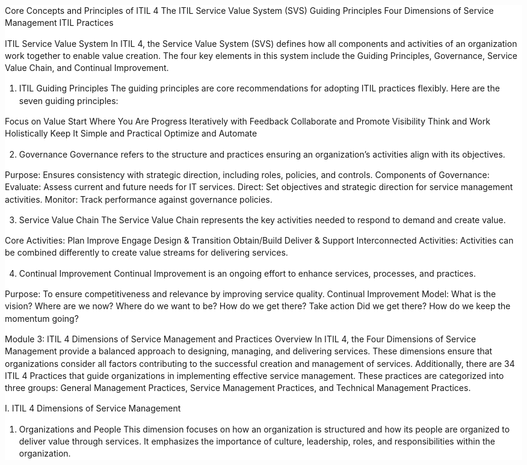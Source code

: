 Core Concepts and Principles of ITIL 4
The ITIL Service Value System (SVS)
Guiding Principles
Four Dimensions of Service Management
ITIL Practices

ITIL Service Value System
In ITIL 4, the Service Value System (SVS) defines how all components and activities of an organization work together to enable value creation. The four key elements in this system include the Guiding Principles, Governance, Service Value Chain, and Continual Improvement.

1. ITIL Guiding Principles
The guiding principles are core recommendations for adopting ITIL practices flexibly. Here are the seven guiding principles:

Focus on Value
Start Where You Are
Progress Iteratively with Feedback
Collaborate and Promote Visibility
Think and Work Holistically
Keep It Simple and Practical
Optimize and Automate

2. Governance
Governance refers to the structure and practices ensuring an organization’s activities align with its objectives.

Purpose: Ensures consistency with strategic direction, including roles, policies, and controls.
Components of Governance: Evaluate: Assess current and future needs for IT services. Direct: Set objectives and strategic direction for service management activities. Monitor: Track performance against governance policies.

3. Service Value Chain
The Service Value Chain represents the key activities needed to respond to demand and create value.

Core Activities: Plan Improve Engage Design & Transition Obtain/Build Deliver & Support
Interconnected Activities: Activities can be combined differently to create value streams for delivering services.

4. Continual Improvement
Continual Improvement is an ongoing effort to enhance services, processes, and practices.

Purpose: To ensure competitiveness and relevance by improving service quality.
Continual Improvement Model: What is the vision? Where are we now? Where do we want to be? How do we get there? Take action Did we get there? How do we keep the momentum going?

Module 3: ITIL 4 Dimensions of Service Management and Practices
Overview
In ITIL 4, the Four Dimensions of Service Management provide a balanced approach to designing, managing, and delivering services. These dimensions ensure that organizations consider all factors contributing to the successful creation and management of services. Additionally, there are 34 ITIL 4 Practices that guide organizations in implementing effective service management. These practices are categorized into three groups: General Management Practices, Service Management Practices, and Technical Management Practices.

I. ITIL 4 Dimensions of Service Management
1. Organizations and People
This dimension focuses on how an organization is structured and how its people are organized to deliver value through services. It emphasizes the importance of culture, leadership, roles, and responsibilities within the organization.
